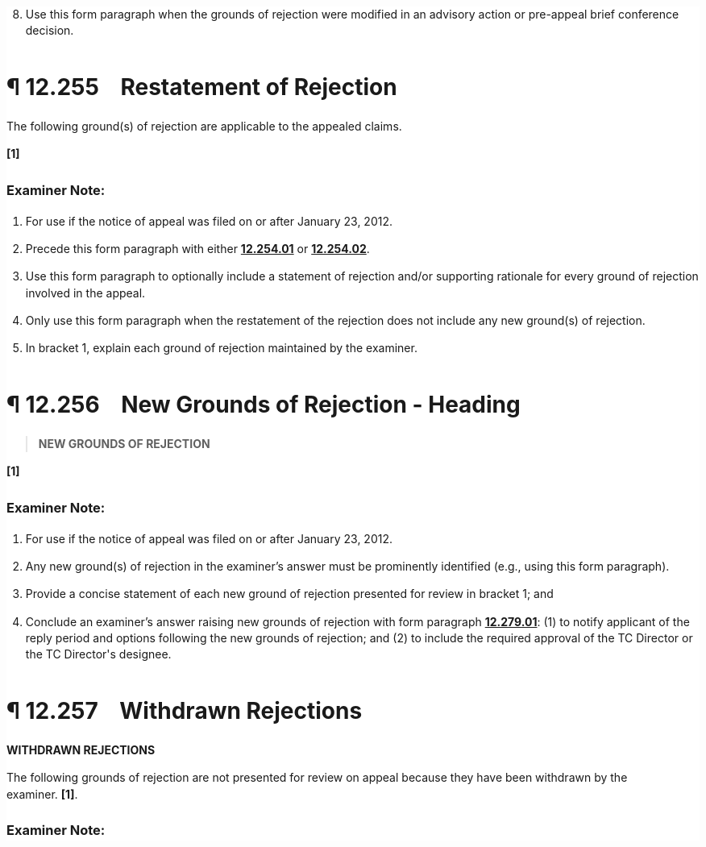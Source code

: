 8. Use this form paragraph when the grounds of rejection were modified in an advisory action or pre-appeal brief conference decision.

# ¶ 12.255    Restatement of Rejection

The following ground(s) of rejection are applicable to the appealed claims.

**[1]**

### Examiner Note:

1. For use if the notice of appeal was filed on or after January 23, 2012.

2. Precede this form paragraph with either **[12.254.01](https://mpep.uspto.gov/RDMS/MPEP/print?version=current&href=1200.html#//fp12.254.01.html)** or **[12.254.02](https://mpep.uspto.gov/RDMS/MPEP/print?version=current&href=1200.html#//fp12.254.02.html)**.

3. Use this form paragraph to optionally include a statement of rejection and/or supporting rationale for every ground of rejection involved in the appeal.

4. Only use this form paragraph when the restatement of the rejection does not include any new ground(s) of rejection.

5. In bracket 1, explain each ground of rejection maintained by the examiner.

# ¶ 12.256    New Grounds of Rejection - Heading

> **NEW GROUNDS OF REJECTION**

**[1]**

### Examiner Note:

1. For use if the notice of appeal was filed on or after January 23, 2012.

2. Any new ground(s) of rejection in the examiner’s answer must be prominently identified (e.g., using this form paragraph).

3. Provide a concise statement of each new ground of rejection presented for review in bracket 1; and

4. Conclude an examiner’s answer raising new grounds of rejection with form paragraph **[12.279.01](https://mpep.uspto.gov/RDMS/MPEP/print?version=current&href=1200.html#//fp12.279.01.html)**: (1) to notify applicant of the reply period and options following the new grounds of rejection; and (2) to include the required approval of the TC Director or the TC Director's designee.

# ¶ 12.257    Withdrawn Rejections

**WITHDRAWN REJECTIONS**

The following grounds of rejection are not presented for review on appeal because they have been withdrawn by the examiner. **[1]**.

### Examiner Note:
